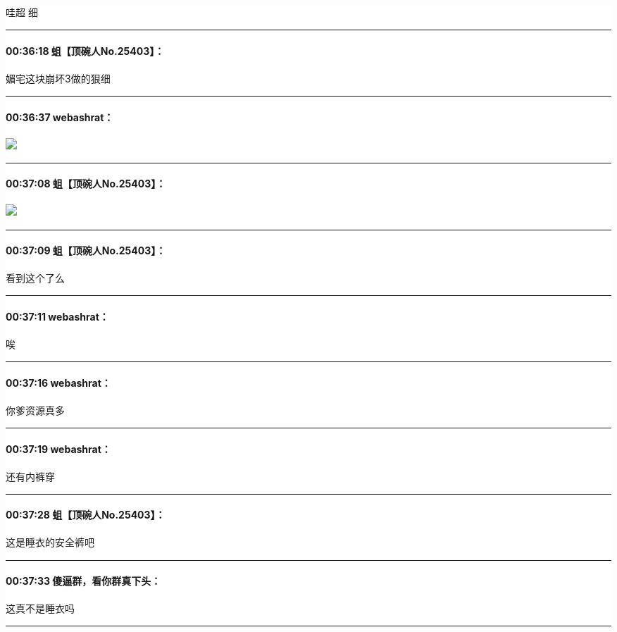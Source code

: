 哇超 细

*****

#### 00:36:18  蛆【顶碗人No.25403】：

媚宅这块崩坏3做的狠细

*****

#### 00:36:37  webashrat：

![](http://gchat.qpic.cn/gchatpic_new/2625239949/614391357-2312849785-71E4E3D7DD3A53C289578E5174598B92/0?term=2")

*****

#### 00:37:08  蛆【顶碗人No.25403】：

![](http://gchat.qpic.cn/gchatpic_new/794594593/614391357-2823753969-DDAE54553EF709BF5D43CD9CF7B6EB3E/0?term=2")

*****

#### 00:37:09  蛆【顶碗人No.25403】：

看到这个了么

*****

#### 00:37:11  webashrat：

唉

*****

#### 00:37:16  webashrat：

你爹资源真多

*****

#### 00:37:19  webashrat：

还有内裤穿

*****

#### 00:37:28  蛆【顶碗人No.25403】：

这是睡衣的安全裤吧

*****

#### 00:37:33  傻逼群，看你群真下头：

这真不是睡衣吗

*****
